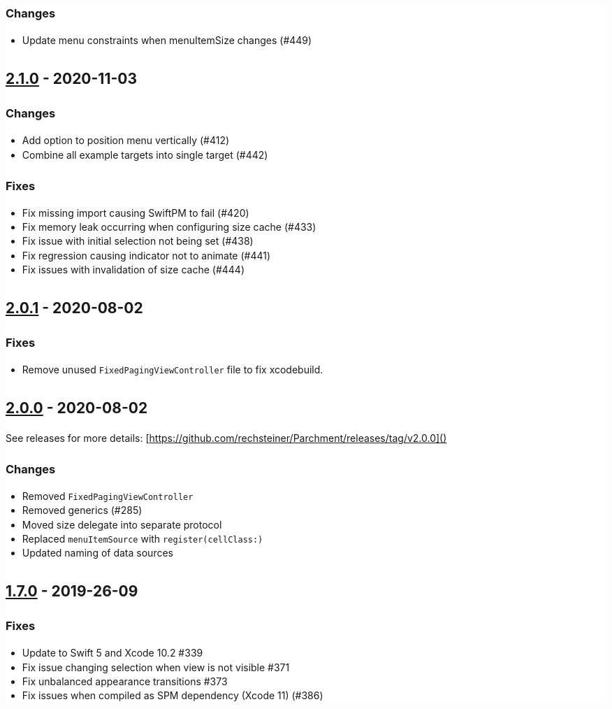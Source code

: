 ### Changes

- Update menu constraints when menuItemSize changes (#449)

## [2.1.0](https://github.com/rechsteiner/Parchment/compare/v2.0.1...v2.1.0) - 2020-11-03

### Changes

- Add option to position menu vertically (#412)
- Combine all example targets into single target (#442)

### Fixes

- Fix missing import causing SwiftPM to fail (#420)
- Fix memory leak occurring when configuring size cache (#433)
- Fix issue with initial selection not being set (#438)
- Fix regression causing indicator not to animate (#441)
- Fix issues with invalidation of size cache (#444)

## [2.0.1](https://github.com/rechsteiner/Parchment/compare/v2.0.0...v2.0.1) - 2020-08-02

### Fixes

- Remove unused `FixedPagingViewController` file to fix xcodebuild.

## [2.0.0](https://github.com/rechsteiner/Parchment/compare/v1.7.0...v2.0.0) - 2020-08-02

See releases for more details: [https://github.com/rechsteiner/Parchment/releases/tag/v2.0.0]()

### Changes

- Removed `FixedPagingViewController`
- Removed generics (#285)
- Moved size delegate into separate protocol
- Replaced `menuItemSource` with `register(cellClass:)`
- Updated naming of data sources

## [1.7.0](https://github.com/rechsteiner/Parchment/compare/v1.6.0...v1.7.0) - 2019-26-09

### Fixes

- Update to Swift 5 and Xcode 10.2 #339
- Fix issue changing selection when view is not visible #371
- Fix unbalanced appearance transitions #373
- Fix issues when compiled as SPM dependency (Xcode 11) (#386)
